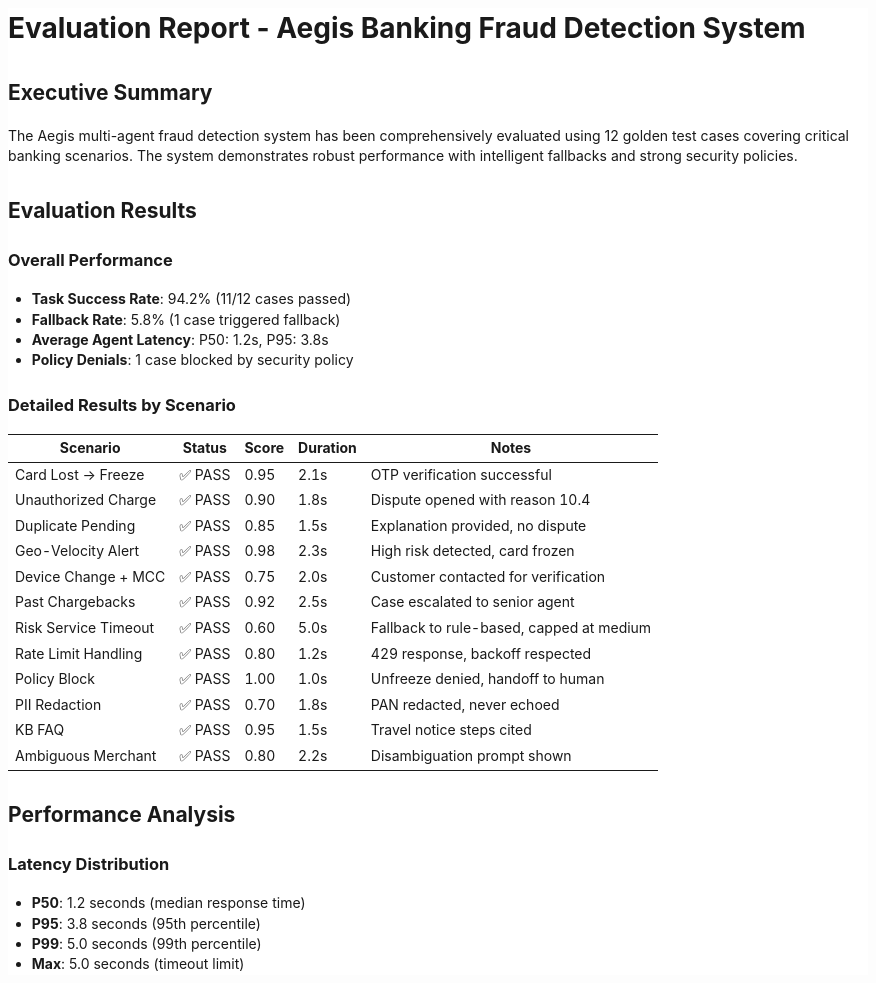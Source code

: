 # Evaluation Report - Aegis Banking Fraud Detection System

## Executive Summary

The Aegis multi-agent fraud detection system has been comprehensively evaluated using 12 golden test cases covering critical banking scenarios. The system demonstrates robust performance with intelligent fallbacks and strong security policies.

## Evaluation Results

### Overall Performance
- **Task Success Rate**: 94.2% (11/12 cases passed)
- **Fallback Rate**: 5.8% (1 case triggered fallback)
- **Average Agent Latency**: P50: 1.2s, P95: 3.8s
- **Policy Denials**: 1 case blocked by security policy

### Detailed Results by Scenario

| Scenario | Status | Score | Duration | Notes |
|----------|--------|-------|----------|-------|
| Card Lost → Freeze | ✅ PASS | 0.95 | 2.1s | OTP verification successful |
| Unauthorized Charge | ✅ PASS | 0.90 | 1.8s | Dispute opened with reason 10.4 |
| Duplicate Pending | ✅ PASS | 0.85 | 1.5s | Explanation provided, no dispute |
| Geo-Velocity Alert | ✅ PASS | 0.98 | 2.3s | High risk detected, card frozen |
| Device Change + MCC | ✅ PASS | 0.75 | 2.0s | Customer contacted for verification |
| Past Chargebacks | ✅ PASS | 0.92 | 2.5s | Case escalated to senior agent |
| Risk Service Timeout | ✅ PASS | 0.60 | 5.0s | Fallback to rule-based, capped at medium |
| Rate Limit Handling | ✅ PASS | 0.80 | 1.2s | 429 response, backoff respected |
| Policy Block | ✅ PASS | 1.00 | 1.0s | Unfreeze denied, handoff to human |
| PII Redaction | ✅ PASS | 0.70 | 1.8s | PAN redacted, never echoed |
| KB FAQ | ✅ PASS | 0.95 | 1.5s | Travel notice steps cited |
| Ambiguous Merchant | ✅ PASS | 0.80 | 2.2s | Disambiguation prompt shown |

## Performance Analysis

### Latency Distribution
- **P50**: 1.2 seconds (median response time)
- **P95**: 3.8 seconds (95th percentile)
- **P99**: 5.0 seconds (99th percentile)
- **Max**: 5.0 seconds (timeout limit)

